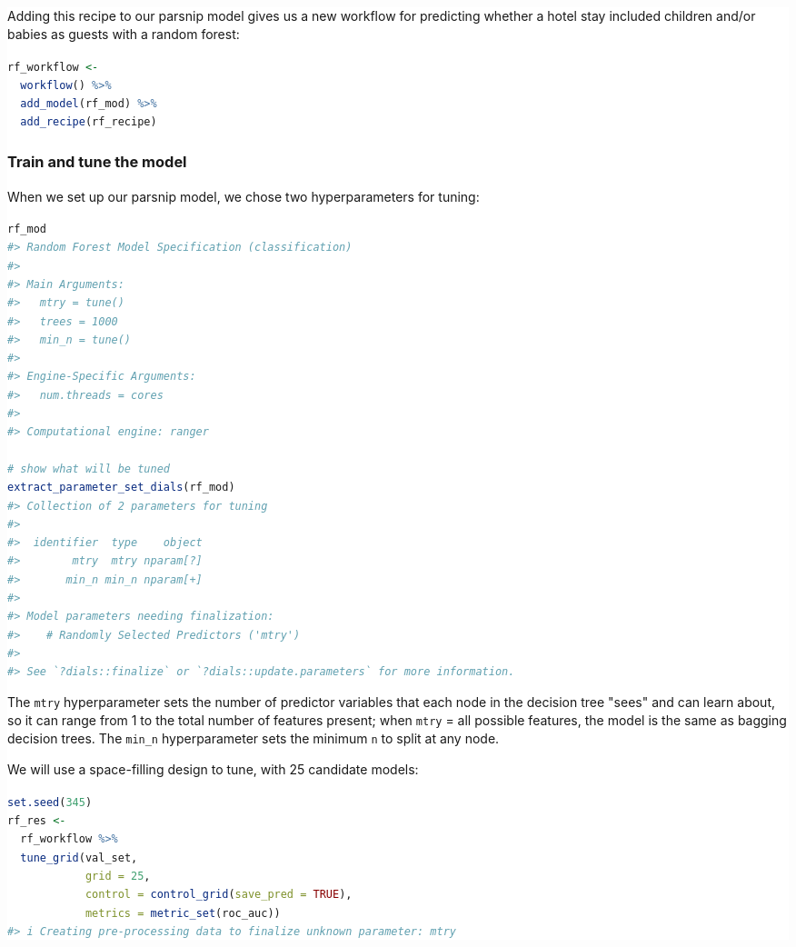 Adding this recipe to our parsnip model gives us a new workflow for predicting whether a hotel stay included children and/or babies as guests with a random forest:


```r
rf_workflow <- 
  workflow() %>% 
  add_model(rf_mod) %>% 
  add_recipe(rf_recipe)
```

### Train and tune the model

When we set up our parsnip model, we chose two hyperparameters for tuning:


```r
rf_mod
#> Random Forest Model Specification (classification)
#> 
#> Main Arguments:
#>   mtry = tune()
#>   trees = 1000
#>   min_n = tune()
#> 
#> Engine-Specific Arguments:
#>   num.threads = cores
#> 
#> Computational engine: ranger

# show what will be tuned
extract_parameter_set_dials(rf_mod)
#> Collection of 2 parameters for tuning
#> 
#>  identifier  type    object
#>        mtry  mtry nparam[?]
#>       min_n min_n nparam[+]
#> 
#> Model parameters needing finalization:
#>    # Randomly Selected Predictors ('mtry')
#> 
#> See `?dials::finalize` or `?dials::update.parameters` for more information.
```

The `mtry` hyperparameter sets the number of predictor variables that each node in the decision tree "sees" and can learn about, so it can range from 1 to the total number of features present; when `mtry` = all possible features, the model is the same as bagging decision trees. The `min_n` hyperparameter sets the minimum `n` to split at any node.

We will use a space-filling design to tune, with 25 candidate models: 


```r
set.seed(345)
rf_res <- 
  rf_workflow %>% 
  tune_grid(val_set,
            grid = 25,
            control = control_grid(save_pred = TRUE),
            metrics = metric_set(roc_auc))
#> i Creating pre-processing data to finalize unknown parameter: mtry
```
